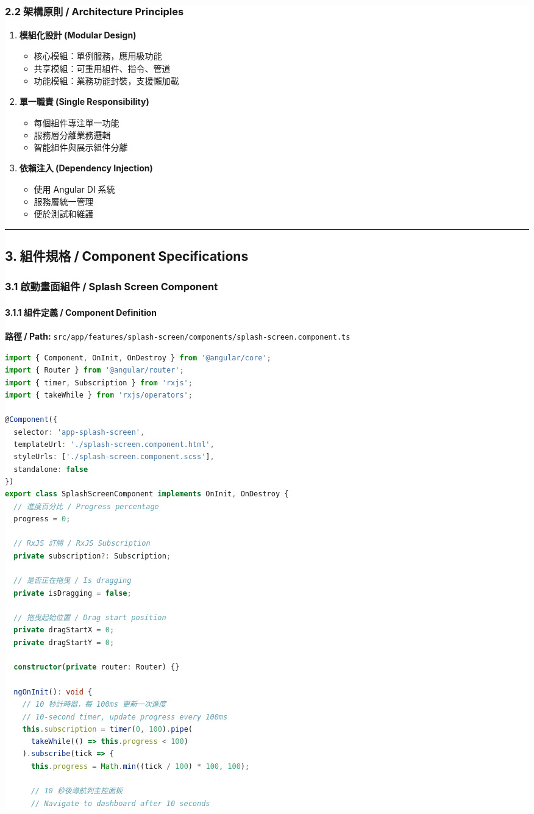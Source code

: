 ### 2.2 架構原則 / Architecture Principles

1. **模組化設計 (Modular Design)**
   - 核心模組：單例服務，應用級功能
   - 共享模組：可重用組件、指令、管道
   - 功能模組：業務功能封裝，支援懶加載

2. **單一職責 (Single Responsibility)**
   - 每個組件專注單一功能
   - 服務層分離業務邏輯
   - 智能組件與展示組件分離

3. **依賴注入 (Dependency Injection)**
   - 使用 Angular DI 系統
   - 服務層統一管理
   - 便於測試和維護

---

## 3. 組件規格 / Component Specifications

### 3.1 啟動畫面組件 / Splash Screen Component

#### 3.1.1 組件定義 / Component Definition

**路徑 / Path:** `src/app/features/splash-screen/components/splash-screen.component.ts`

```typescript
import { Component, OnInit, OnDestroy } from '@angular/core';
import { Router } from '@angular/router';
import { timer, Subscription } from 'rxjs';
import { takeWhile } from 'rxjs/operators';

@Component({
  selector: 'app-splash-screen',
  templateUrl: './splash-screen.component.html',
  styleUrls: ['./splash-screen.component.scss'],
  standalone: false
})
export class SplashScreenComponent implements OnInit, OnDestroy {
  // 進度百分比 / Progress percentage
  progress = 0;
  
  // RxJS 訂閱 / RxJS Subscription
  private subscription?: Subscription;
  
  // 是否正在拖曳 / Is dragging
  private isDragging = false;
  
  // 拖曳起始位置 / Drag start position
  private dragStartX = 0;
  private dragStartY = 0;

  constructor(private router: Router) {}

  ngOnInit(): void {
    // 10 秒計時器，每 100ms 更新一次進度
    // 10-second timer, update progress every 100ms
    this.subscription = timer(0, 100).pipe(
      takeWhile(() => this.progress < 100)
    ).subscribe(tick => {
      this.progress = Math.min((tick / 100) * 100, 100);
      
      // 10 秒後導航到主控面板
      // Navigate to dashboard after 10 seconds
```